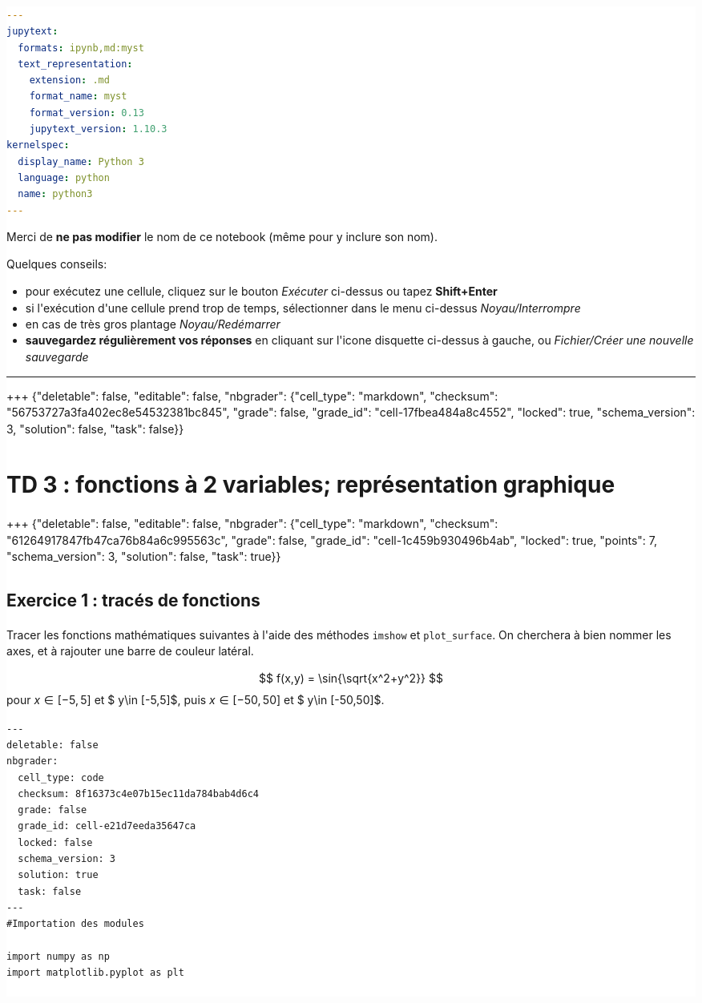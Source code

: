 ```yaml
---
jupytext:
  formats: ipynb,md:myst
  text_representation:
    extension: .md
    format_name: myst
    format_version: 0.13
    jupytext_version: 1.10.3
kernelspec:
  display_name: Python 3
  language: python
  name: python3
---
```


Merci de **ne pas modifier** le nom de ce notebook (même pour y inclure son nom).

Quelques conseils:
- pour exécutez une cellule, cliquez sur le bouton *Exécuter* ci-dessus ou tapez **Shift+Enter**
- si l'exécution d'une cellule prend trop de temps, sélectionner dans le menu ci-dessus *Noyau/Interrompre*
- en cas de très gros plantage *Noyau/Redémarrer*
- **sauvegardez régulièrement vos réponses** en cliquant sur l'icone disquette ci-dessus à gauche, ou *Fichier/Créer une nouvelle sauvegarde*

----------------------------------------------------------------------------

+++ {"deletable": false, "editable": false, "nbgrader": {"cell_type": "markdown", "checksum": "56753727a3fa402ec8e54532381bc845", "grade": false, "grade_id": "cell-17fbea484a8c4552", "locked": true, "schema_version": 3, "solution": false, "task": false}}

# TD 3 : fonctions à 2 variables; représentation graphique

+++ {"deletable": false, "editable": false, "nbgrader": {"cell_type": "markdown", "checksum": "61264917847fb47ca76b84a6c995563c", "grade": false, "grade_id": "cell-1c459b930496b4ab", "locked": true, "points": 7, "schema_version": 3, "solution": false, "task": true}}

## Exercice 1 : tracés de fonctions

Tracer les fonctions mathématiques suivantes à l'aide des méthodes `imshow` et `plot_surface`. On cherchera à bien nommer les axes, et à rajouter une barre de couleur latéral.

$$ f(x,y) = \sin{\sqrt{x^2+y^2}} $$
pour $x\in [-5,5]$ et $ y\in [-5,5]$, puis $x\in [-50,50]$ et $ y\in [-50,50]$.

```{code-cell} ipython3
---
deletable: false
nbgrader:
  cell_type: code
  checksum: 8f16373c4e07b15ec11da784bab4d6c4
  grade: false
  grade_id: cell-e21d7eeda35647ca
  locked: false
  schema_version: 3
  solution: true
  task: false
---
#Importation des modules

import numpy as np
import matplotlib.pyplot as plt


```